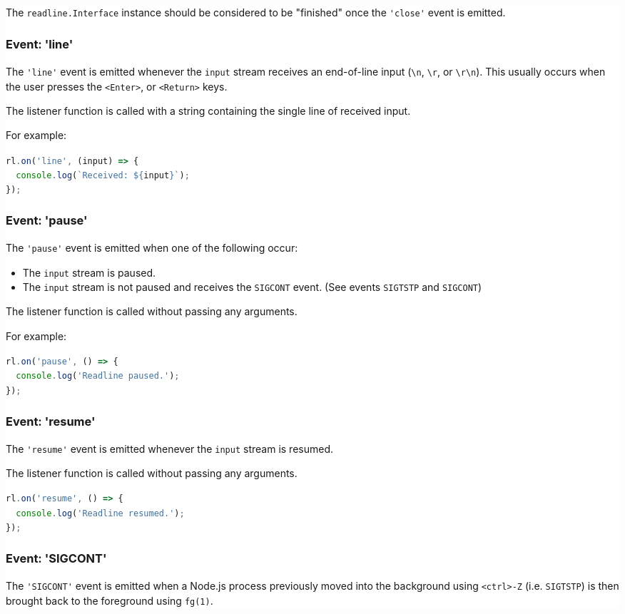 The `readline.Interface` instance should be considered to be "finished" once
the `'close'` event is emitted.

### Event: 'line'


The `'line'` event is emitted whenever the `input` stream receives an
end-of-line input (`\n`, `\r`, or `\r\n`). This usually occurs when the user
presses the `<Enter>`, or `<Return>` keys.

The listener function is called with a string containing the single line of
received input.

For example:

```js
rl.on('line', (input) => {
  console.log(`Received: ${input}`);
});
```

### Event: 'pause'


The `'pause'` event is emitted when one of the following occur:

* The `input` stream is paused.
* The `input` stream is not paused and receives the `SIGCONT` event. (See
  events `SIGTSTP` and `SIGCONT`)

The listener function is called without passing any arguments.

For example:

```js
rl.on('pause', () => {
  console.log('Readline paused.');
});
```

### Event: 'resume'


The `'resume'` event is emitted whenever the `input` stream is resumed.

The listener function is called without passing any arguments.

```js
rl.on('resume', () => {
  console.log('Readline resumed.');
});
```

### Event: 'SIGCONT'


The `'SIGCONT'` event is emitted when a Node.js process previously moved into
the background using `<ctrl>-Z` (i.e. `SIGTSTP`) is then brought back to the
foreground using `fg(1)`.
